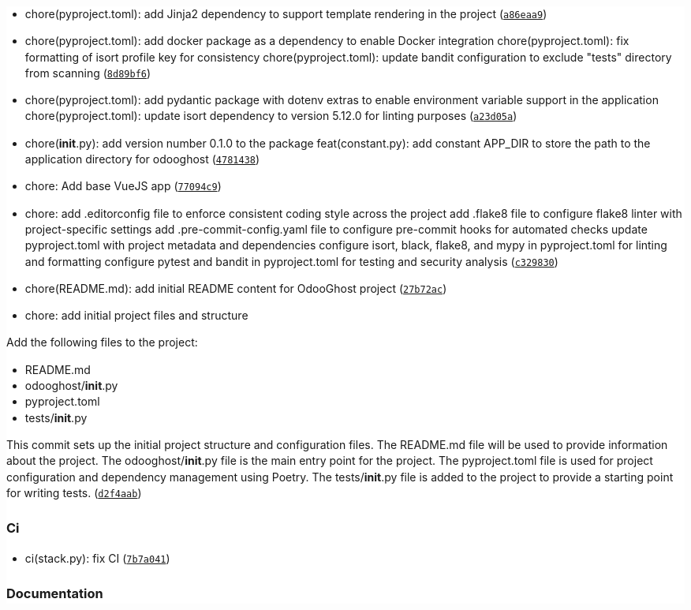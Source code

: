 * chore(pyproject.toml): add Jinja2 dependency to support template rendering in the project ([`a86eaa9`](https://github.com/remyz17/odooghost/commit/a86eaa9e68af3e55c542d6b5b3ec3b234dac8208))

* chore(pyproject.toml): add docker package as a dependency to enable Docker integration
chore(pyproject.toml): fix formatting of isort profile key for consistency
chore(pyproject.toml): update bandit configuration to exclude &#34;tests&#34; directory from scanning ([`8d89bf6`](https://github.com/remyz17/odooghost/commit/8d89bf6a6f5fad2275a714aef472f1d9f0373678))

* chore(pyproject.toml): add pydantic package with dotenv extras to enable environment variable support in the application
chore(pyproject.toml): update isort dependency to version 5.12.0 for linting purposes ([`a23d05a`](https://github.com/remyz17/odooghost/commit/a23d05af82c31fee9da2ead8d9f5b8f4125d4dd1))

* chore(__init__.py): add version number 0.1.0 to the package
feat(constant.py): add constant APP_DIR to store the path to the application directory for odooghost ([`4781438`](https://github.com/remyz17/odooghost/commit/4781438493ab64b8101fd1a3ea43d5cbfa0e2fda))

* chore: Add base VueJS app ([`77094c9`](https://github.com/remyz17/odooghost/commit/77094c94fbcdff9cd37dd1f9a9227f5670179752))

* chore: add .editorconfig file to enforce consistent coding style across the project
add .flake8 file to configure flake8 linter with project-specific settings
add .pre-commit-config.yaml file to configure pre-commit hooks for automated checks
update pyproject.toml with project metadata and dependencies
configure isort, black, flake8, and mypy in pyproject.toml for linting and formatting
configure pytest and bandit in pyproject.toml for testing and security analysis ([`c329830`](https://github.com/remyz17/odooghost/commit/c32983004250288a780d33ba37c09edcf941a6cf))

* chore(README.md): add initial README content for OdooGhost project ([`27b72ac`](https://github.com/remyz17/odooghost/commit/27b72ac5f05cbe9bb12b5a9b96fc9d4967066b19))

* chore: add initial project files and structure

Add the following files to the project:
- README.md
- odooghost/__init__.py
- pyproject.toml
- tests/__init__.py

This commit sets up the initial project structure and configuration files. The README.md file will be used to provide information about the project. The odooghost/__init__.py file is the main entry point for the project. The pyproject.toml file is used for project configuration and dependency management using Poetry. The tests/__init__.py file is added to the project to provide a starting point for writing tests. ([`d2f4aab`](https://github.com/remyz17/odooghost/commit/d2f4aab3d29210b6a9725385d6c1c7ca1716a709))

### Ci

* ci(stack.py): fix CI ([`7b7a041`](https://github.com/remyz17/odooghost/commit/7b7a041cb1e433ebe45d6caeaacc081a95c90014))

### Documentation
